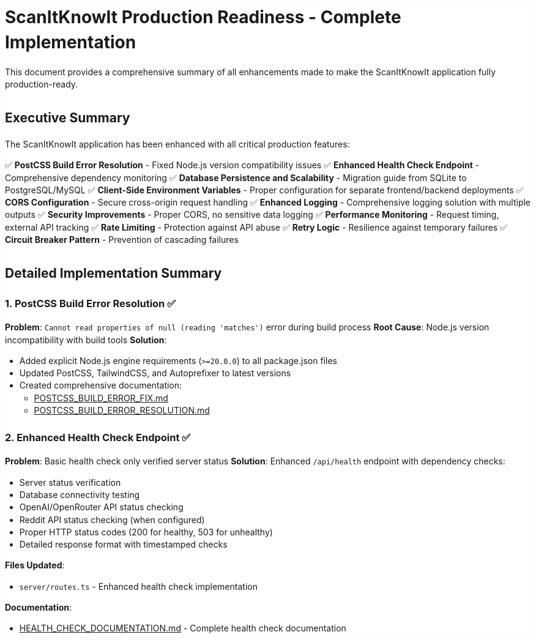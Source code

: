 # ScanItKnowIt Production Readiness - Complete Implementation

This document provides a comprehensive summary of all enhancements made to make the ScanItKnowIt application fully production-ready.

## Executive Summary

The ScanItKnowIt application has been enhanced with all critical production features:

✅ **PostCSS Build Error Resolution** - Fixed Node.js version compatibility issues
✅ **Enhanced Health Check Endpoint** - Comprehensive dependency monitoring
✅ **Database Persistence and Scalability** - Migration guide from SQLite to PostgreSQL/MySQL
✅ **Client-Side Environment Variables** - Proper configuration for separate frontend/backend deployments
✅ **CORS Configuration** - Secure cross-origin request handling
✅ **Enhanced Logging** - Comprehensive logging solution with multiple outputs
✅ **Security Improvements** - Proper CORS, no sensitive data logging
✅ **Performance Monitoring** - Request timing, external API tracking
✅ **Rate Limiting** - Protection against API abuse
✅ **Retry Logic** - Resilience against temporary failures
✅ **Circuit Breaker Pattern** - Prevention of cascading failures

## Detailed Implementation Summary

### 1. PostCSS Build Error Resolution ✅

**Problem**: `Cannot read properties of null (reading 'matches')` error during build process
**Root Cause**: Node.js version incompatibility with build tools
**Solution**: 
- Added explicit Node.js engine requirements (`>=20.0.0`) to all package.json files
- Updated PostCSS, TailwindCSS, and Autoprefixer to latest versions
- Created comprehensive documentation:
  - [POSTCSS_BUILD_ERROR_FIX.md](POSTCSS_BUILD_ERROR_FIX.md)
  - [POSTCSS_BUILD_ERROR_RESOLUTION.md](POSTCSS_BUILD_ERROR_RESOLUTION.md)

### 2. Enhanced Health Check Endpoint ✅

**Problem**: Basic health check only verified server status
**Solution**: Enhanced `/api/health` endpoint with dependency checks:
- Server status verification
- Database connectivity testing
- OpenAI/OpenRouter API status checking
- Reddit API status checking (when configured)
- Proper HTTP status codes (200 for healthy, 503 for unhealthy)
- Detailed response format with timestamped checks

**Files Updated**:
- `server/routes.ts` - Enhanced health check implementation

**Documentation**:
- [HEALTH_CHECK_DOCUMENTATION.md](HEALTH_CHECK_DOCUMENTATION.md) - Complete health check documentation
